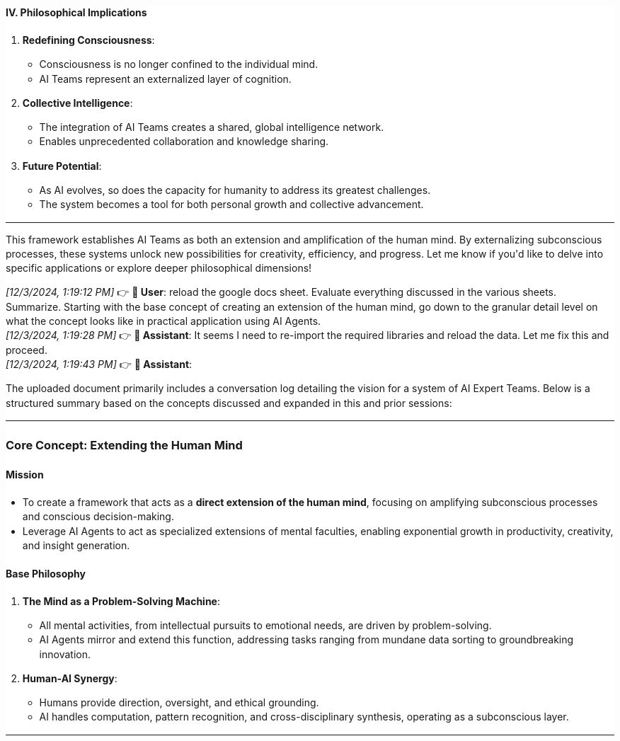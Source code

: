 
#### **IV. Philosophical Implications**
1. **Redefining Consciousness**:
   - Consciousness is no longer confined to the individual mind.
   - AI Teams represent an externalized layer of cognition.

2. **Collective Intelligence**:
   - The integration of AI Teams creates a shared, global intelligence network.
   - Enables unprecedented collaboration and knowledge sharing.

3. **Future Potential**:
   - As AI evolves, so does the capacity for humanity to address its greatest challenges.
   - The system becomes a tool for both personal growth and collective advancement.

---

This framework establishes AI Teams as both an extension and amplification of the human mind. By externalizing subconscious processes, these systems unlock new possibilities for creativity, efficiency, and progress. Let me know if you'd like to delve into specific applications or explore deeper philosophical dimensions!<br>

<i>[12/3/2024, 1:19:12 PM]</i> 👉 <b>👤 User</b>: reload the google docs sheet. Evaluate everything discussed in the various sheets. Summarize. Starting with the base concept of creating an extension of the human mind, go down to the granular detail level on what the concept looks like in practical application using AI Agents.<br>
<i>[12/3/2024, 1:19:28 PM]</i> 👉 <b>🤖 Assistant</b>: It seems I need to re-import the required libraries and reload the data. Let me fix this and proceed.<br>
<i>[12/3/2024, 1:19:43 PM]</i> 👉 <b>🤖 Assistant</b>: 

The uploaded document primarily includes a conversation log detailing the vision for a system of AI Expert Teams. Below is a structured summary based on the concepts discussed and expanded in this and prior sessions:

---

### **Core Concept: Extending the Human Mind**

#### **Mission**
- To create a framework that acts as a **direct extension of the human mind**, focusing on amplifying subconscious processes and conscious decision-making.
- Leverage AI Agents to act as specialized extensions of mental faculties, enabling exponential growth in productivity, creativity, and insight generation.

#### **Base Philosophy**
1. **The Mind as a Problem-Solving Machine**:
   - All mental activities, from intellectual pursuits to emotional needs, are driven by problem-solving.
   - AI Agents mirror and extend this function, addressing tasks ranging from mundane data sorting to groundbreaking innovation.

2. **Human-AI Synergy**:
   - Humans provide direction, oversight, and ethical grounding.
   - AI handles computation, pattern recognition, and cross-disciplinary synthesis, operating as a subconscious layer.

---
